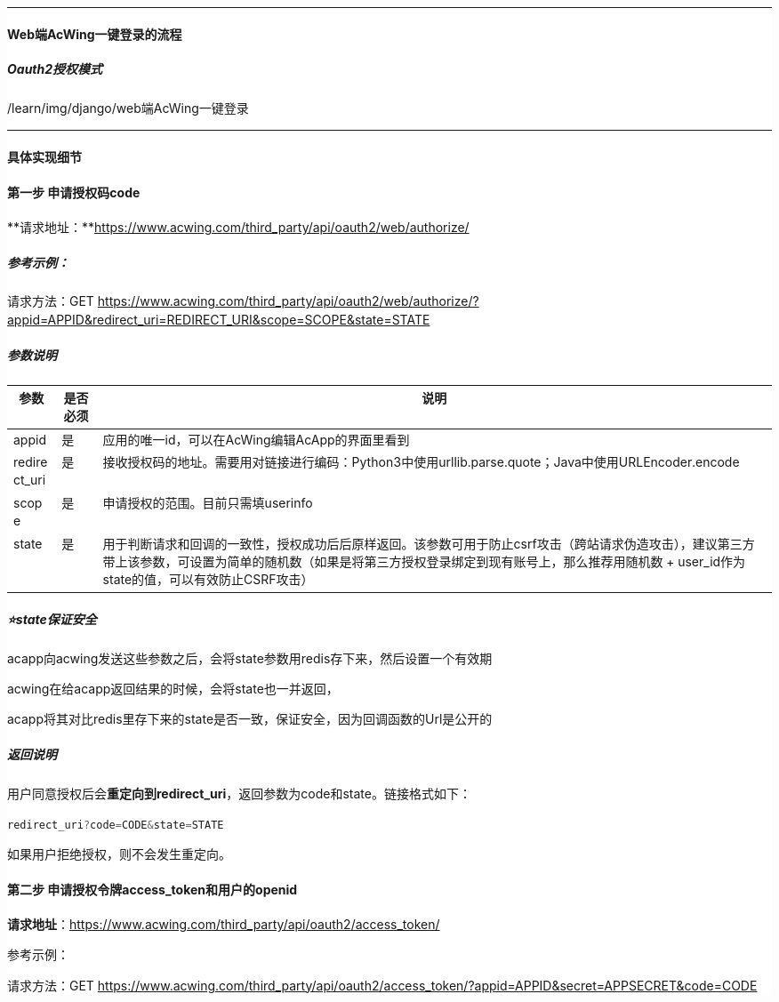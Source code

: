 --------

#### Web端AcWing一键登录的流程

##### Oauth2授权模式

/learn/img/django/web端AcWing一键登录

----------

#### 具体实现细节

#### 第一步 申请授权码code

**请求地址：**https://www.acwing.com/third_party/api/oauth2/web/authorize/

##### 参考示例：

请求方法：GET
https://www.acwing.com/third_party/api/oauth2/web/authorize/?appid=APPID&redirect_uri=REDIRECT_URI&scope=SCOPE&state=STATE

##### 参数说明

| 参数         | 是否必须 | 说明                                                         |
| ------------ | -------- | ------------------------------------------------------------ |
| appid        | 是       | 应用的唯一id，可以在AcWing编辑AcApp的界面里看到              |
| redirect_uri | 是       | 接收授权码的地址。需要用对链接进行编码：Python3中使用urllib.parse.quote；Java中使用URLEncoder.encode |
| scope        | 是       | 申请授权的范围。目前只需填userinfo                           |
| state        | 是       | 用于判断请求和回调的一致性，授权成功后后原样返回。该参数可用于防止csrf攻击（跨站请求伪造攻击），建议第三方带上该参数，可设置为简单的随机数（如果是将第三方授权登录绑定到现有账号上，那么推荐用随机数 + user_id作为state的值，可以有效防止CSRF攻击） |

##### :star:state保证安全

acapp向acwing发送这些参数之后，会将state参数用redis存下来，然后设置一个有效期

acwing在给acapp返回结果的时候，会将state也一并返回，

acapp将其对比redis里存下来的state是否一致，保证安全，因为回调函数的Url是公开的

##### 返回说明

用户同意授权后会**重定向到redirect_uri**，返回参数为code和state。链接格式如下：

```java
redirect_uri?code=CODE&state=STATE
```

如果用户拒绝授权，则不会发生重定向。

#### 第二步 申请授权令牌access_token和用户的openid

**请求地址**：https://www.acwing.com/third_party/api/oauth2/access_token/

参考示例：

请求方法：GET
https://www.acwing.com/third_party/api/oauth2/access_token/?appid=APPID&secret=APPSECRET&code=CODE
